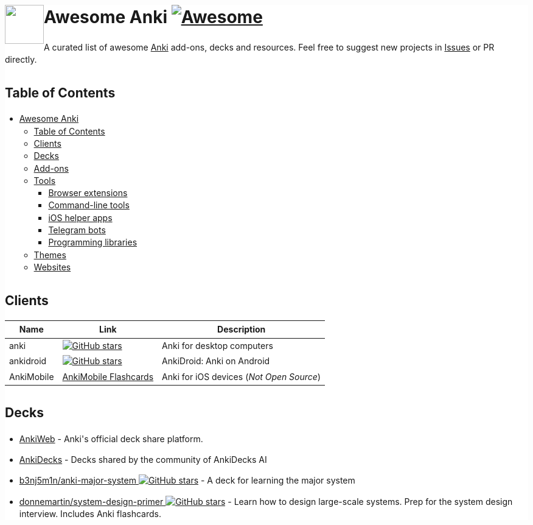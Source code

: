 ﻿[<img src="https://rawgit.com/tianshanghong/awesome-anki/master/thirdparty/logo.png" align="left" width="64" height="64">](https://github.com/tianshanghong/awesome-anki)

# Awesome Anki [![Awesome](https://cdn.rawgit.com/sindresorhus/awesome/d7305f38d29fed78fa85652e3a63e154dd8e8829/media/badge.svg)](https://github.com/sindresorhus/awesome)

A curated list of awesome [Anki](https://github.com/dae/anki) add-ons, decks and resources. Feel free to suggest new projects in [Issues](https://github.com/tianshanghong/awesome-anki/issues) or PR directly.

## Table of Contents



- [Awesome Anki ](#awesome-anki-)
  - [Table of Contents](#table-of-contents)
  - [Clients](#clients)
  - [Decks](#decks)
  - [Add-ons](#add-ons)
  - [Tools](#tools)
    - [Browser extensions](#browser-extensions)
    - [Command-line tools](#command-line-tools)
    - [iOS helper apps](#ios-helper-apps)
    - [Telegram bots](#telegram-bots)
    - [Programming libraries](#programming-libraries)
  - [Themes](#themes)
  - [Websites](#websites)



## Clients

|Name|Link|Description|
|---|---|---|
|anki|[![GitHub stars](https://img.shields.io/github/stars/ankitects/anki.svg)](https://github.com/ankitects/anki)|Anki for desktop computers|
|ankidroid|[![GitHub stars](https://img.shields.io/github/stars/ankidroid/Anki-Android.svg)](https://github.com/ankidroid/Anki-Android)|AnkiDroid: Anki on Android|
|AnkiMobile|[AnkiMobile Flashcards](https://itunes.apple.com/us/app/ankimobile-flashcards/id373493387?mt=8)|Anki for iOS devices (_Not Open Source_)|

## Decks

* [AnkiWeb](https://ankiweb.net/shared/decks/) - Anki's official deck share platform.

* [AnkiDecks](https://anki-decks.com/anki-decks/shared/) - Decks shared by the community of AnkiDecks AI

* [b3nj5m1n/anki-major-system ![GitHub stars](https://img.shields.io/github/stars/b3nj5m1n/anki-major-system.svg)](https://github.com/b3nj5m1n/anki-major-system) - A deck for learning the major system

* [donnemartin/system-design-primer ![GitHub stars](https://img.shields.io/github/stars/donnemartin/system-design-primer.svg)](https://github.com/donnemartin/system-design-primer/tree/master/resources/flash_cards) - Learn how to design large-scale systems. Prep for the system design interview. Includes Anki flashcards.
